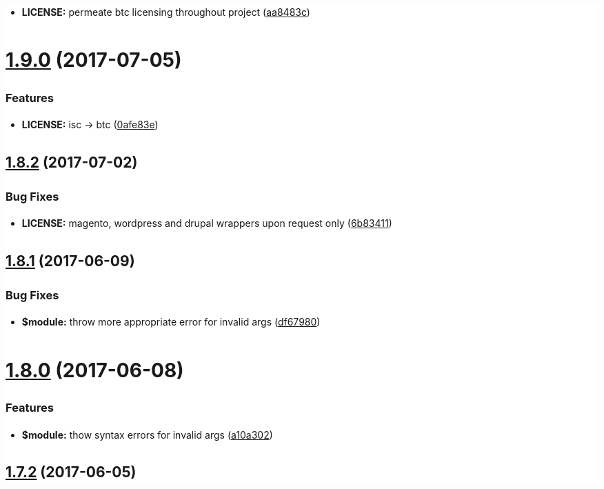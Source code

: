 * **LICENSE:** permeate btc licensing throughout project ([aa8483c](https://github.com/jhabdas/fetch-inject/commit/aa8483c))



<a name="1.9.0"></a>
# [1.9.0](https://github.com/jhabdas/fetch-inject/compare/v1.8.2...v1.9.0) (2017-07-05)


### Features

* **LICENSE:** isc -> btc ([0afe83e](https://github.com/jhabdas/fetch-inject/commit/0afe83e))



<a name="1.8.2"></a>
## [1.8.2](https://github.com/jhabdas/fetch-inject/compare/v1.8.1...v1.8.2) (2017-07-02)


### Bug Fixes

* **LICENSE:** magento, wordpress and drupal wrappers upon request only ([6b83411](https://github.com/jhabdas/fetch-inject/commit/6b83411))



<a name="1.8.1"></a>
## [1.8.1](https://github.com/jhabdas/fetch-inject/compare/v1.8.0...v1.8.1) (2017-06-09)


### Bug Fixes

* **$module:** throw more appropriate error for invalid args ([df67980](https://github.com/jhabdas/fetch-inject/commit/df67980))



<a name="1.8.0"></a>
# [1.8.0](https://github.com/jhabdas/fetch-inject/compare/v1.7.2...v1.8.0) (2017-06-08)


### Features

* **$module:** thow syntax errors for invalid args ([a10a302](https://github.com/jhabdas/fetch-inject/commit/a10a302))



<a name="1.7.2"></a>
## [1.7.2](https://github.com/jhabdas/fetch-inject/compare/v1.7.1...v1.7.2) (2017-06-05)
